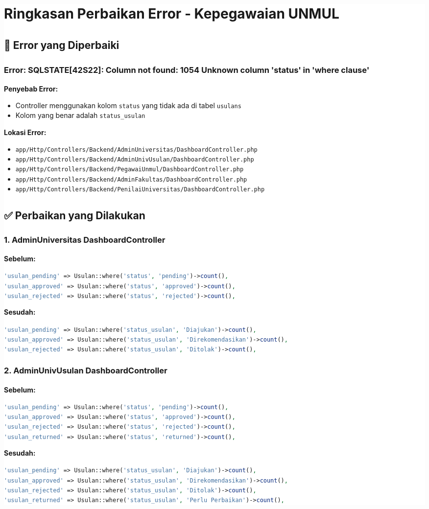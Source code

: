 # Ringkasan Perbaikan Error - Kepegawaian UNMUL

## 🐛 **Error yang Diperbaiki**

### **Error: SQLSTATE[42S22]: Column not found: 1054 Unknown column 'status' in 'where clause'**

**Penyebab Error:**
- Controller menggunakan kolom `status` yang tidak ada di tabel `usulans`
- Kolom yang benar adalah `status_usulan`

**Lokasi Error:**
- `app/Http/Controllers/Backend/AdminUniversitas/DashboardController.php`
- `app/Http/Controllers/Backend/AdminUnivUsulan/DashboardController.php`
- `app/Http/Controllers/Backend/PegawaiUnmul/DashboardController.php`
- `app/Http/Controllers/Backend/AdminFakultas/DashboardController.php`
- `app/Http/Controllers/Backend/PenilaiUniversitas/DashboardController.php`

## ✅ **Perbaikan yang Dilakukan**

### **1. AdminUniversitas DashboardController**

**Sebelum:**
```php
'usulan_pending' => Usulan::where('status', 'pending')->count(),
'usulan_approved' => Usulan::where('status', 'approved')->count(),
'usulan_rejected' => Usulan::where('status', 'rejected')->count(),
```

**Sesudah:**
```php
'usulan_pending' => Usulan::where('status_usulan', 'Diajukan')->count(),
'usulan_approved' => Usulan::where('status_usulan', 'Direkomendasikan')->count(),
'usulan_rejected' => Usulan::where('status_usulan', 'Ditolak')->count(),
```

### **2. AdminUnivUsulan DashboardController**

**Sebelum:**
```php
'usulan_pending' => Usulan::where('status', 'pending')->count(),
'usulan_approved' => Usulan::where('status', 'approved')->count(),
'usulan_rejected' => Usulan::where('status', 'rejected')->count(),
'usulan_returned' => Usulan::where('status', 'returned')->count(),
```

**Sesudah:**
```php
'usulan_pending' => Usulan::where('status_usulan', 'Diajukan')->count(),
'usulan_approved' => Usulan::where('status_usulan', 'Direkomendasikan')->count(),
'usulan_rejected' => Usulan::where('status_usulan', 'Ditolak')->count(),
'usulan_returned' => Usulan::where('status_usulan', 'Perlu Perbaikan')->count(),
```

